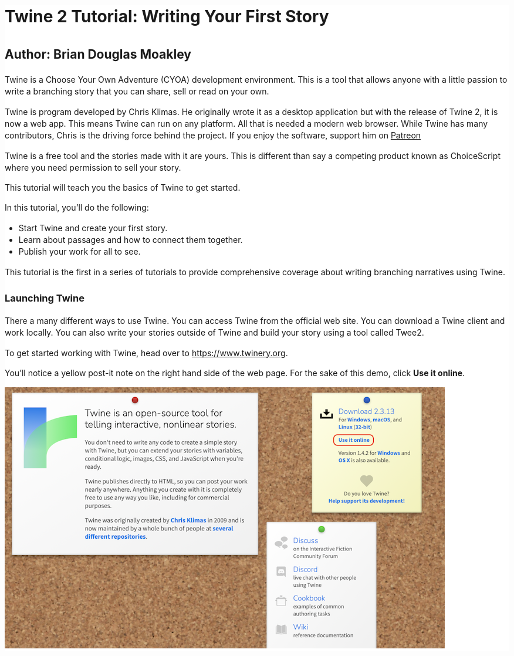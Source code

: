 # Twine 2 Tutorial: Writing Your First Story
## Author: Brian Douglas Moakley

Twine is a Choose Your Own Adventure (CYOA) development environment. This is a tool that allows anyone with a little passion to write a branching story that you can share, sell or read on your own.

Twine is program developed by Chris Klimas. He originally wrote it as a desktop application but with the release of Twine 2, it is now a web app. This means Twine can run on any platform. All that is needed a modern web browser. While Twine has many contributors, Chris is the driving force behind the project. If you enjoy the software, support him on [Patreon](https://www.patreon.com/klembot)

Twine is a free tool and the stories made with it are yours. This is different than say a competing product known as ChoiceScript where you need permission to sell your story.

This tutorial will teach you the basics of Twine to get started.

In this tutorial, you’ll do the following:

* Start Twine and create your first story.
* Learn about passages and how to connect them together.
* Publish your work for all to see. 

This tutorial is the first in a series of tutorials to provide comprehensive coverage about writing branching narratives using Twine.

### Launching Twine

There a many different ways to use Twine. You can access Twine from the official web site. You can download a Twine client and work locally. You can also write your stories outside of Twine and build your story using a tool called Twee2.

To get started working with Twine, head over to https://www.twinery.org. 

You’ll notice a yellow post-it note on the right hand side of the web page. For the sake of this demo, click **Use it online**.

![](images/twine-screen-shot.png)
